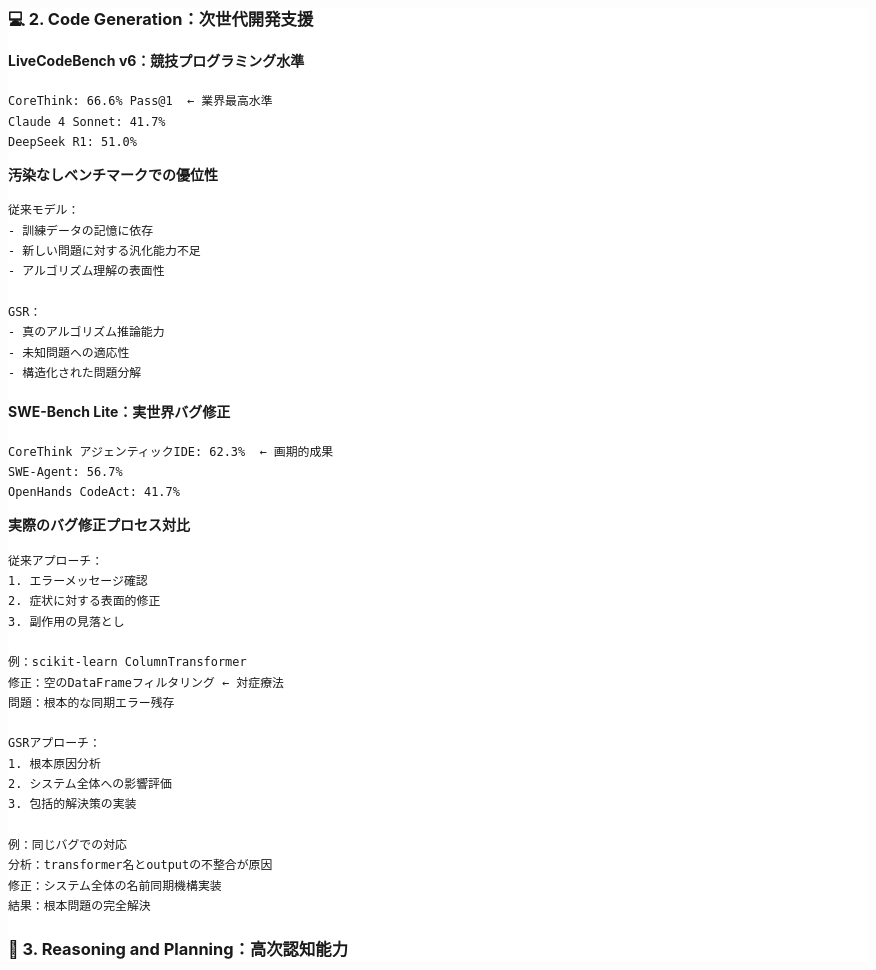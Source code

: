 ### 💻 2. Code Generation：次世代開発支援

#### LiveCodeBench v6：競技プログラミング水準
```
CoreThink: 66.6% Pass@1  ← 業界最高水準
Claude 4 Sonnet: 41.7%
DeepSeek R1: 51.0%
```

**汚染なしベンチマークでの優位性**
```
従来モデル：
- 訓練データの記憶に依存
- 新しい問題に対する汎化能力不足
- アルゴリズム理解の表面性

GSR：
- 真のアルゴリズム推論能力
- 未知問題への適応性
- 構造化された問題分解
```

#### SWE-Bench Lite：実世界バグ修正
```
CoreThink アジェンティックIDE: 62.3%  ← 画期的成果
SWE-Agent: 56.7%
OpenHands CodeAct: 41.7%
```

**実際のバグ修正プロセス対比**

```
従来アプローチ：
1. エラーメッセージ確認
2. 症状に対する表面的修正
3. 副作用の見落とし

例：scikit-learn ColumnTransformer
修正：空のDataFrameフィルタリング ← 対症療法
問題：根本的な同期エラー残存

GSRアプローチ：
1. 根本原因分析
2. システム全体への影響評価
3. 包括的解決策の実装

例：同じバグでの対応
分析：transformer名とoutputの不整合が原因
修正：システム全体の名前同期機構実装
結果：根本問題の完全解決
```

### 🧠 3. Reasoning and Planning：高次認知能力
